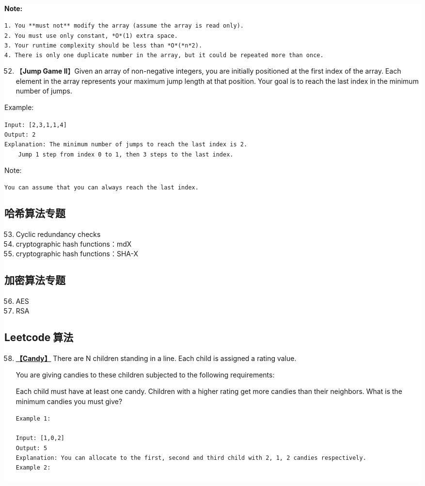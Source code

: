 **Note:**
    
    1. You **must not** modify the array (assume the array is read only).
    2. You must use only constant, *O*(1) extra space.
    3. Your runtime complexity should be less than *O*(*n*2).
    4. There is only one duplicate number in the array, but it could be repeated more than once.

52. 【**Jump Game II**】Given an array of non-negative integers, you are initially positioned at the first index of the array.
Each element in the array represents your maximum jump length at that position.
Your goal is to reach the last index in the minimum number of jumps.

Example:
```
Input: [2,3,1,1,4]
Output: 2
Explanation: The minimum number of jumps to reach the last index is 2.
    Jump 1 step from index 0 to 1, then 3 steps to the last index.
```

Note:
```
You can assume that you can always reach the last index.
```

## 哈希算法专题
53. Cyclic redundancy checks
54. cryptographic hash functions：mdX
55. cryptographic hash functions：SHA-X

## 加密算法专题
56. AES
57. RSA

## Leetcode 算法

58. **[【Candy】](./doc/Leetcode58/Leetcode58.md)** There are N children standing in a line. Each child is assigned a rating value.

    You are giving candies to these children subjected to the following requirements:

    Each child must have at least one candy.
    Children with a higher rating get more candies than their neighbors.
    What is the minimum candies you must give?
    
    ```
    Example 1:
    
    Input: [1,0,2]
    Output: 5
    Explanation: You can allocate to the first, second and third child with 2, 1, 2 candies respectively.
    Example 2:
    